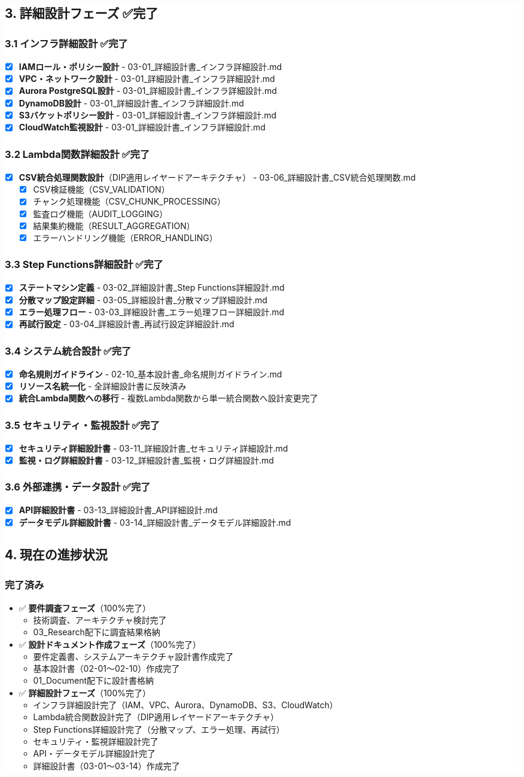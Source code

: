 ## 3. 詳細設計フェーズ ✅完了

### 3.1 インフラ詳細設計 ✅完了
- [x] **IAMロール・ポリシー設計** - 03-01_詳細設計書_インフラ詳細設計.md
- [x] **VPC・ネットワーク設計** - 03-01_詳細設計書_インフラ詳細設計.md
- [x] **Aurora PostgreSQL設計** - 03-01_詳細設計書_インフラ詳細設計.md
- [x] **DynamoDB設計** - 03-01_詳細設計書_インフラ詳細設計.md
- [x] **S3バケットポリシー設計** - 03-01_詳細設計書_インフラ詳細設計.md
- [x] **CloudWatch監視設計** - 03-01_詳細設計書_インフラ詳細設計.md

### 3.2 Lambda関数詳細設計 ✅完了
- [x] **CSV統合処理関数設計**（DIP適用レイヤードアーキテクチャ） - 03-06_詳細設計書_CSV統合処理関数.md
  - [x] CSV検証機能（CSV_VALIDATION）
  - [x] チャンク処理機能（CSV_CHUNK_PROCESSING）
  - [x] 監査ログ機能（AUDIT_LOGGING）
  - [x] 結果集約機能（RESULT_AGGREGATION）
  - [x] エラーハンドリング機能（ERROR_HANDLING）

### 3.3 Step Functions詳細設計 ✅完了
- [x] **ステートマシン定義** - 03-02_詳細設計書_Step Functions詳細設計.md
- [x] **分散マップ設定詳細** - 03-05_詳細設計書_分散マップ詳細設計.md
- [x] **エラー処理フロー** - 03-03_詳細設計書_エラー処理フロー詳細設計.md
- [x] **再試行設定** - 03-04_詳細設計書_再試行設定詳細設計.md

### 3.4 システム統合設計 ✅完了
- [x] **命名規則ガイドライン** - 02-10_基本設計書_命名規則ガイドライン.md
- [x] **リソース名統一化** - 全詳細設計書に反映済み
- [x] **統合Lambda関数への移行** - 複数Lambda関数から単一統合関数へ設計変更完了

### 3.5 セキュリティ・監視設計 ✅完了
- [x] **セキュリティ詳細設計書** - 03-11_詳細設計書_セキュリティ詳細設計.md
- [x] **監視・ログ詳細設計書** - 03-12_詳細設計書_監視・ログ詳細設計.md

### 3.6 外部連携・データ設計 ✅完了
- [x] **API詳細設計書** - 03-13_詳細設計書_API詳細設計.md
- [x] **データモデル詳細設計書** - 03-14_詳細設計書_データモデル詳細設計.md

## 4. 現在の進捗状況

### 完了済み
- ✅ **要件調査フェーズ**（100%完了）
  - 技術調査、アーキテクチャ検討完了
  - 03_Research配下に調査結果格納
- ✅ **設計ドキュメント作成フェーズ**（100%完了）
  - 要件定義書、システムアーキテクチャ設計書作成完了
  - 基本設計書（02-01～02-10）作成完了
  - 01_Document配下に設計書格納
- ✅ **詳細設計フェーズ**（100%完了）
  - インフラ詳細設計完了（IAM、VPC、Aurora、DynamoDB、S3、CloudWatch）
  - Lambda統合関数設計完了（DIP適用レイヤードアーキテクチャ）
  - Step Functions詳細設計完了（分散マップ、エラー処理、再試行）
  - セキュリティ・監視詳細設計完了
  - API・データモデル詳細設計完了
  - 詳細設計書（03-01～03-14）作成完了
